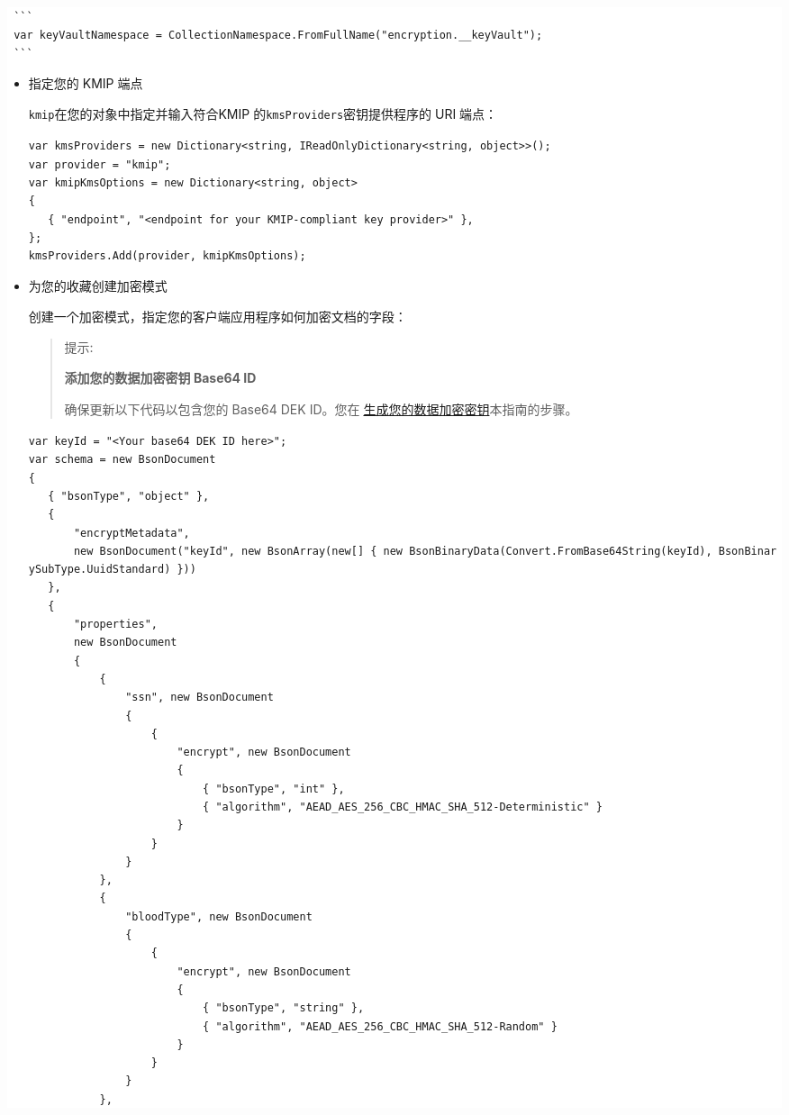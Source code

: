      ```
     var keyVaultNamespace = CollectionNamespace.FromFullName("encryption.__keyVault");
     ```

   * 指定您的 KMIP 端点

     `kmip`在您的对象中指定并输入符合KMIP 的`kmsProviders`密钥提供程序的 URI 端点：

     ```
     var kmsProviders = new Dictionary<string, IReadOnlyDictionary<string, object>>();
     var provider = "kmip";
     var kmipKmsOptions = new Dictionary<string, object>
     {
        { "endpoint", "<endpoint for your KMIP-compliant key provider>" },
     };
     kmsProviders.Add(provider, kmipKmsOptions);
     ```

   * 为您的收藏创建加密模式

     创建一个加密模式，指定您的客户端应用程序如何加密文档的字段：

     > 提示:
     >
     > **添加您的数据加密密钥 Base64 ID**
     >
     > 确保更新以下代码以包含您的 Base64 DEK ID。您在 [生成您的数据加密密钥](https://www.mongodb.com/docs/manual/core/csfle/tutorials/kmip/kmip-automatic/#std-label-csfle-kmip-create-dek)本指南的步骤。

     ```
     var keyId = "<Your base64 DEK ID here>";
     var schema = new BsonDocument
     {
        { "bsonType", "object" },
        {
            "encryptMetadata",
            new BsonDocument("keyId", new BsonArray(new[] { new BsonBinaryData(Convert.FromBase64String(keyId), BsonBinarySubType.UuidStandard) }))
        },
        {
            "properties",
            new BsonDocument
            {
                {
                    "ssn", new BsonDocument
                    {
                        {
                            "encrypt", new BsonDocument
                            {
                                { "bsonType", "int" },
                                { "algorithm", "AEAD_AES_256_CBC_HMAC_SHA_512-Deterministic" }
                            }
                        }
                    }
                },
                {
                    "bloodType", new BsonDocument
                    {
                        {
                            "encrypt", new BsonDocument
                            {
                                { "bsonType", "string" },
                                { "algorithm", "AEAD_AES_256_CBC_HMAC_SHA_512-Random" }
                            }
                        }
                    }
                },